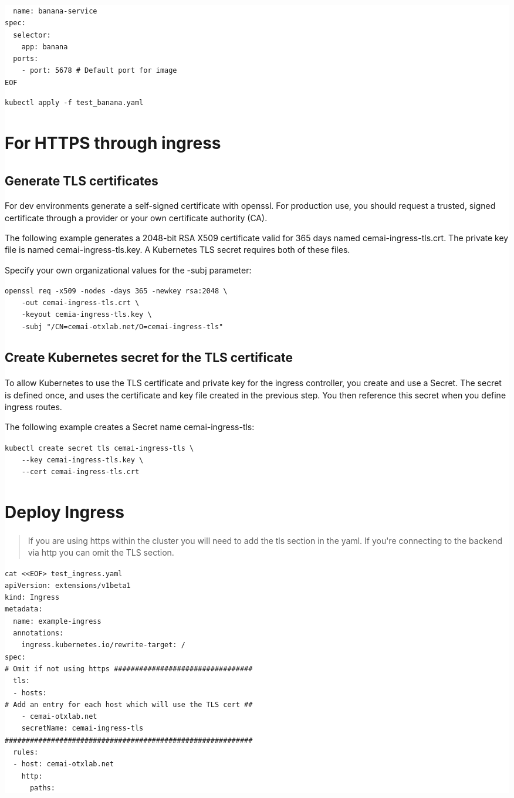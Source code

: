 ```
  name: banana-service
spec:
  selector:
    app: banana
  ports:
    - port: 5678 # Default port for image
EOF
```

    kubectl apply -f test_banana.yaml

# For HTTPS through ingress
## Generate TLS certificates
For dev environments generate a self-signed certificate with openssl. For production use, you should request a trusted, signed certificate through a provider or your own certificate authority (CA).

The following example generates a 2048-bit RSA X509 certificate valid for 365 days named cemai-ingress-tls.crt. The private key file is named cemai-ingress-tls.key. A Kubernetes TLS secret requires both of these files.

Specify your own organizational values for the -subj parameter:
```
openssl req -x509 -nodes -days 365 -newkey rsa:2048 \
    -out cemai-ingress-tls.crt \
    -keyout cemia-ingress-tls.key \
    -subj "/CN=cemai-otxlab.net/O=cemai-ingress-tls"
```
## Create Kubernetes secret for the TLS certificate
To allow Kubernetes to use the TLS certificate and private key for the ingress controller, you create and use a Secret. The secret is defined once, and uses the certificate and key file created in the previous step. You then reference this secret when you define ingress routes.

The following example creates a Secret name cemai-ingress-tls:
```
kubectl create secret tls cemai-ingress-tls \
    --key cemai-ingress-tls.key \
    --cert cemai-ingress-tls.crt
```
# Deploy Ingress
> If you are using https within the cluster you will need to add the tls section in the yaml. If you're connecting to the backend via http you can omit the TLS section.
```
cat <<EOF> test_ingress.yaml
apiVersion: extensions/v1beta1
kind: Ingress
metadata:
  name: example-ingress
  annotations:
    ingress.kubernetes.io/rewrite-target: /
spec:
# Omit if not using https #################################
  tls:
  - hosts:
# Add an entry for each host which will use the TLS cert ##
    - cemai-otxlab.net
    secretName: cemai-ingress-tls
###########################################################
  rules:
  - host: cemai-otxlab.net
    http:
      paths:
```